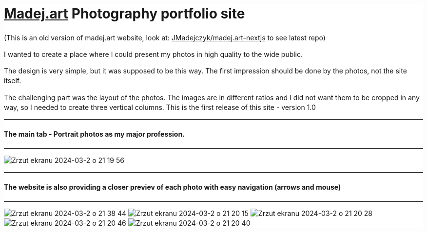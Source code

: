 # <a href="https://madej.art/" target="_blank">Madej.art</a> Photography portfolio site
(This is an old version of madej.art website, look at: <a href="https://github.com/JMadejczyk/madej.art-nextjs" target="_blank">JMadejczyk/madej.art-nextjs</a> to see latest repo)

I wanted to create a place where I could present my photos in high quality to the wide public.



The design is very simple, but it was supposed to be this way. The first impression should be done by the photos, not the site itself.

The challenging part was the layout of the photos. The images are in different ratios and I did not want them to be cropped in any way, so I needed to create three vertical columns.
This is the first release of this site - version 1.0
<hr>
<h4>The main tab - Portrait photos as my major profession.</h4>
<hr>
<img width="1792" alt="Zrzut ekranu 2024-03-2 o 21 19 56" src="https://github.com/Kubx0404/Portfolio/assets/56558546/bc52de24-78b5-4f3c-bd36-62163cea3abf">

<hr>
<h4>The website is also providing a closer previev of each photo with easy navigation (arrows and mouse)</h4>
<hr>

<img width="1792" alt="Zrzut ekranu 2024-03-2 o 21 38 44" src="https://github.com/Kubx0404/Portfolio/assets/56558546/116ca374-af21-4982-86bc-073191038d9b">


<img width="1792" alt="Zrzut ekranu 2024-03-2 o 21 20 15" src="https://github.com/Kubx0404/Portfolio/assets/56558546/67822a0c-e546-4d68-a246-3551c1472038">
<img width="1792" alt="Zrzut ekranu 2024-03-2 o 21 20 28" src="https://github.com/Kubx0404/Portfolio/assets/56558546/732f4600-22c3-4a01-bdaf-401042886a71">
<img width="1792" alt="Zrzut ekranu 2024-03-2 o 21 20 46" src="https://github.com/Kubx0404/Portfolio/assets/56558546/90170271-a325-4bd1-a18a-bd5ec634d65d">
<img width="1792" alt="Zrzut ekranu 2024-03-2 o 21 20 40" src="https://github.com/Kubx0404/Portfolio/assets/56558546/c12d3295-ea85-45f0-abc2-8f4c41d5da38">
